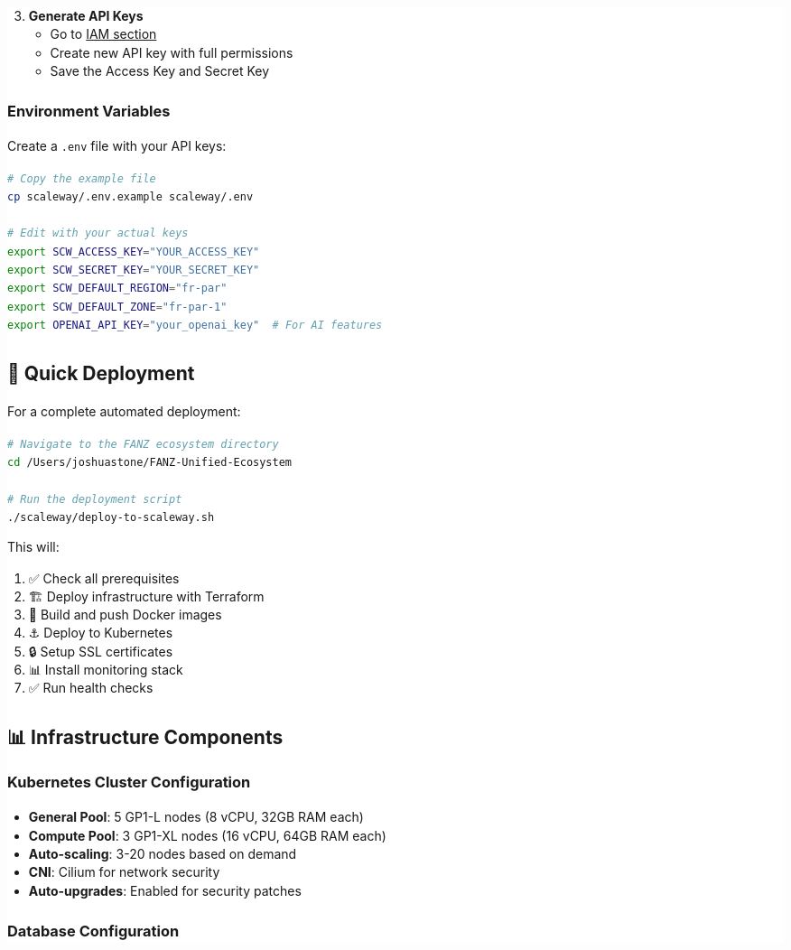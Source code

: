 3. **Generate API Keys**
   - Go to [IAM section](https://console.scaleway.com/iam/api-keys)
   - Create new API key with full permissions
   - Save the Access Key and Secret Key

### Environment Variables

Create a `.env` file with your API keys:

```bash
# Copy the example file
cp scaleway/.env.example scaleway/.env

# Edit with your actual keys
export SCW_ACCESS_KEY="YOUR_ACCESS_KEY"
export SCW_SECRET_KEY="YOUR_SECRET_KEY" 
export SCW_DEFAULT_REGION="fr-par"
export SCW_DEFAULT_ZONE="fr-par-1"
export OPENAI_API_KEY="your_openai_key"  # For AI features
```

## 🚀 Quick Deployment

For a complete automated deployment:

```bash
# Navigate to the FANZ ecosystem directory
cd /Users/joshuastone/FANZ-Unified-Ecosystem

# Run the deployment script
./scaleway/deploy-to-scaleway.sh
```

This will:
1. ✅ Check all prerequisites
2. 🏗️ Deploy infrastructure with Terraform
3. 🐳 Build and push Docker images
4. ⚓ Deploy to Kubernetes
5. 🔒 Setup SSL certificates
6. 📊 Install monitoring stack
7. ✅ Run health checks

## 📊 Infrastructure Components

### Kubernetes Cluster Configuration

- **General Pool**: 5 GP1-L nodes (8 vCPU, 32GB RAM each)
- **Compute Pool**: 3 GP1-XL nodes (16 vCPU, 64GB RAM each)
- **Auto-scaling**: 3-20 nodes based on demand
- **CNI**: Cilium for network security
- **Auto-upgrades**: Enabled for security patches

### Database Configuration
